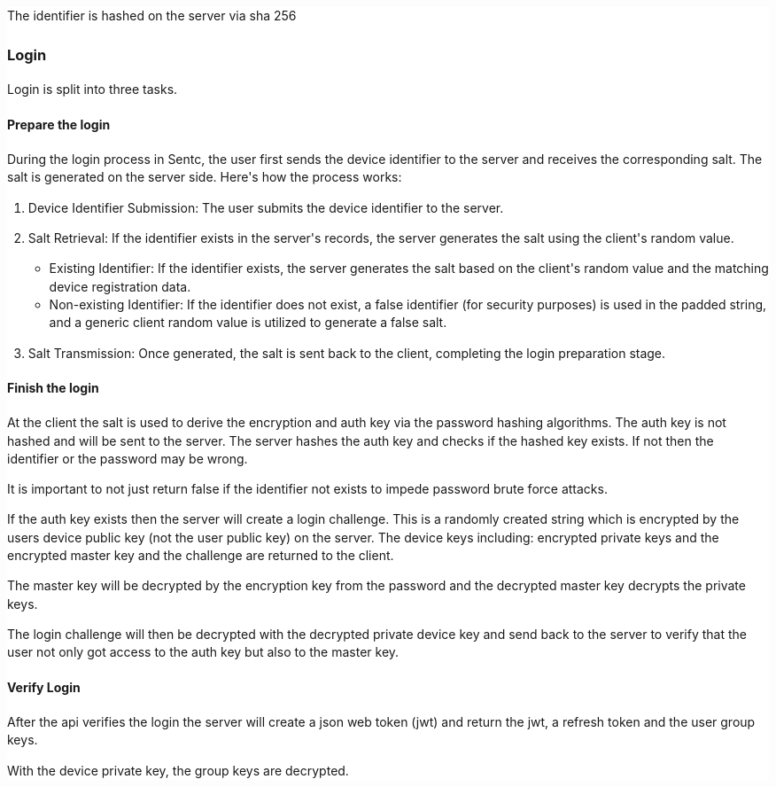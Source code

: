 The identifier is hashed on the server via sha 256

### Login

Login is split into three tasks.

#### Prepare the login

During the login process in Sentc, the user first sends the device identifier to the server and receives the corresponding salt. 
The salt is generated on the server side. Here's how the process works:

1. Device Identifier Submission: The user submits the device identifier to the server.

2. Salt Retrieval: If the identifier exists in the server's records, the server generates the salt using the client's random value.
    - Existing Identifier: If the identifier exists, the server generates the salt based on the client's random value and the matching device registration data.
    - Non-existing Identifier: If the identifier does not exist, a false identifier (for security purposes) is used in the padded string, and a generic client random value is utilized to generate a false salt.

3. Salt Transmission: Once generated, the salt is sent back to the client, completing the login preparation stage.


#### Finish the login

At the client the salt is used to derive the encryption and auth key via the password hashing algorithms. 
The auth key is not hashed and will be sent to the server. The server hashes the auth key and checks if the hashed key exists. 
If not then the identifier or the password may be wrong.

It is important to not just return false if the identifier not exists to impede password brute force attacks. 

If the auth key exists then the server will create a login challenge. 
This is a randomly created string which is encrypted by the users device public key (not the user public key) on the server. 
The device keys including: encrypted private keys and the encrypted master key and the challenge are returned to the client.

The master key will be decrypted by the encryption key from the password and the decrypted master key decrypts the private keys.

The login challenge will then be decrypted with the decrypted private device key and send back to the server 
to verify that the user not only got access to the auth key but also to the master key.

#### Verify Login

After the api verifies the login the server will create a json web token (jwt) and return the jwt, a refresh token and the user group keys.

With the device private key, the group keys are decrypted.
